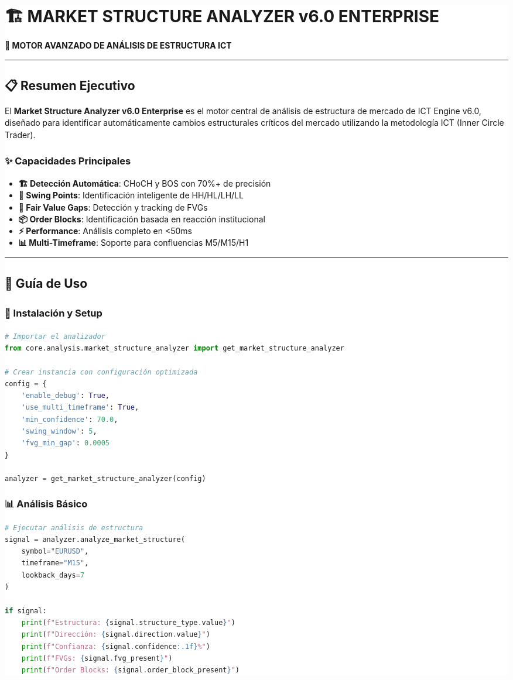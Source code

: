 # 🏗️ MARKET STRUCTURE ANALYZER v6.0 ENTERPRISE

**🎯 MOTOR AVANZADO DE ANÁLISIS DE ESTRUCTURA ICT**

---

## 📋 Resumen Ejecutivo

El **Market Structure Analyzer v6.0 Enterprise** es el motor central de análisis de estructura de mercado de ICT Engine v6.0, diseñado para identificar automáticamente cambios estructurales críticos del mercado utilizando la metodología ICT (Inner Circle Trader).

### ✨ Capacidades Principales

- **🏗️ Detección Automática**: CHoCH y BOS con 70%+ de precisión
- **🎯 Swing Points**: Identificación inteligente de HH/HL/LH/LL
- **💎 Fair Value Gaps**: Detección y tracking de FVGs
- **📦 Order Blocks**: Identificación basada en reacción institucional
- **⚡ Performance**: Análisis completo en <50ms
- **📊 Multi-Timeframe**: Soporte para confluencias M5/M15/H1

---

## 🚀 Guía de Uso

### 🔧 Instalación y Setup

```python
# Importar el analizador
from core.analysis.market_structure_analyzer import get_market_structure_analyzer

# Crear instancia con configuración optimizada
config = {
    'enable_debug': True,
    'use_multi_timeframe': True,
    'min_confidence': 70.0,
    'swing_window': 5,
    'fvg_min_gap': 0.0005
}

analyzer = get_market_structure_analyzer(config)
```

### 📊 Análisis Básico

```python
# Ejecutar análisis de estructura
signal = analyzer.analyze_market_structure(
    symbol="EURUSD",
    timeframe="M15",
    lookback_days=7
)

if signal:
    print(f"Estructura: {signal.structure_type.value}")
    print(f"Dirección: {signal.direction.value}")
    print(f"Confianza: {signal.confidence:.1f}%")
    print(f"FVGs: {signal.fvg_present}")
    print(f"Order Blocks: {signal.order_block_present}")
```
